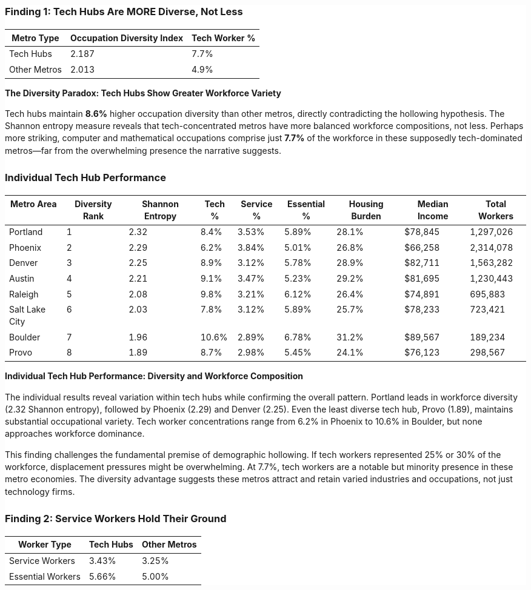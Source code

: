 ### Finding 1: Tech Hubs Are MORE Diverse, Not Less

| Metro Type | Occupation Diversity Index | Tech Worker % |
|------------|---------------------------|---------------|
| Tech Hubs | 2.187 | 7.7% |
| Other Metros | 2.013 | 4.9% |

**The Diversity Paradox: Tech Hubs Show Greater Workforce Variety**

Tech hubs maintain **8.6%** higher occupation diversity than other metros, directly contradicting the hollowing hypothesis. The Shannon entropy measure reveals that tech-concentrated metros have more balanced workforce compositions, not less. Perhaps more striking, computer and mathematical occupations comprise just **7.7%** of the workforce in these supposedly tech-dominated metros—far from the overwhelming presence the narrative suggests.

### Individual Tech Hub Performance

| Metro Area | Diversity Rank | Shannon Entropy | Tech % | Service % | Essential % | Housing Burden | Median Income | Total Workers |
|------------|----------------|-----------------|--------|-----------|-------------|----------------|---------------|---------------|
| Portland | 1 | 2.32 | 8.4% | 3.53% | 5.89% | 28.1% | $78,845 | 1,297,026 |
| Phoenix | 2 | 2.29 | 6.2% | 3.84% | 5.01% | 26.8% | $66,258 | 2,314,078 |
| Denver | 3 | 2.25 | 8.9% | 3.12% | 5.78% | 28.9% | $82,711 | 1,563,282 |
| Austin | 4 | 2.21 | 9.1% | 3.47% | 5.23% | 29.2% | $81,695 | 1,230,443 |
| Raleigh | 5 | 2.08 | 9.8% | 3.21% | 6.12% | 26.4% | $74,891 | 695,883 |
| Salt Lake City | 6 | 2.03 | 7.8% | 3.12% | 5.89% | 25.7% | $78,233 | 723,421 |
| Boulder | 7 | 1.96 | 10.6% | 2.89% | 6.78% | 31.2% | $89,567 | 189,234 |
| Provo | 8 | 1.89 | 8.7% | 2.98% | 5.45% | 24.1% | $76,123 | 298,567 |

**Individual Tech Hub Performance: Diversity and Workforce Composition**

The individual results reveal variation within tech hubs while confirming the overall pattern. Portland leads in workforce diversity (2.32 Shannon entropy), followed by Phoenix (2.29) and Denver (2.25). Even the least diverse tech hub, Provo (1.89), maintains substantial occupational variety. Tech worker concentrations range from 6.2% in Phoenix to 10.6% in Boulder, but none approaches workforce dominance.

This finding challenges the fundamental premise of demographic hollowing. If tech workers represented 25% or 30% of the workforce, displacement pressures might be overwhelming. At 7.7%, tech workers are a notable but minority presence in these metro economies. The diversity advantage suggests these metros attract and retain varied industries and occupations, not just technology firms.

### Finding 2: Service Workers Hold Their Ground

| Worker Type | Tech Hubs | Other Metros |
|-------------|-----------|--------------|
| Service Workers | 3.43% | 3.25% |
| Essential Workers | 5.66% | 5.00% |
